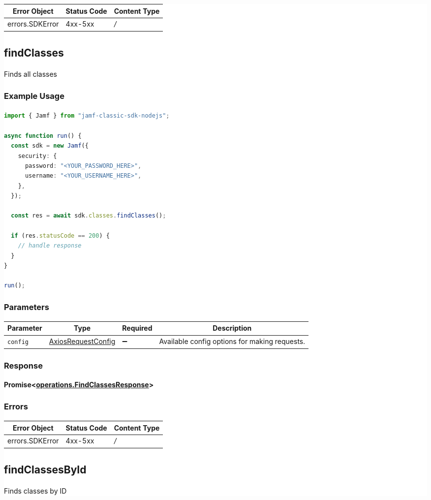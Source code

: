 | Error Object    | Status Code     | Content Type    |
| --------------- | --------------- | --------------- |
| errors.SDKError | 4xx-5xx         | */*             |

## findClasses

Finds all classes

### Example Usage

```typescript
import { Jamf } from "jamf-classic-sdk-nodejs";

async function run() {
  const sdk = new Jamf({
    security: {
      password: "<YOUR_PASSWORD_HERE>",
      username: "<YOUR_USERNAME_HERE>",
    },
  });

  const res = await sdk.classes.findClasses();

  if (res.statusCode == 200) {
    // handle response
  }
}

run();
```

### Parameters

| Parameter                                                    | Type                                                         | Required                                                     | Description                                                  |
| ------------------------------------------------------------ | ------------------------------------------------------------ | ------------------------------------------------------------ | ------------------------------------------------------------ |
| `config`                                                     | [AxiosRequestConfig](https://axios-http.com/docs/req_config) | :heavy_minus_sign:                                           | Available config options for making requests.                |


### Response

**Promise<[operations.FindClassesResponse](../../sdk/models/operations/findclassesresponse.md)>**
### Errors

| Error Object    | Status Code     | Content Type    |
| --------------- | --------------- | --------------- |
| errors.SDKError | 4xx-5xx         | */*             |

## findClassesById

Finds classes by ID

